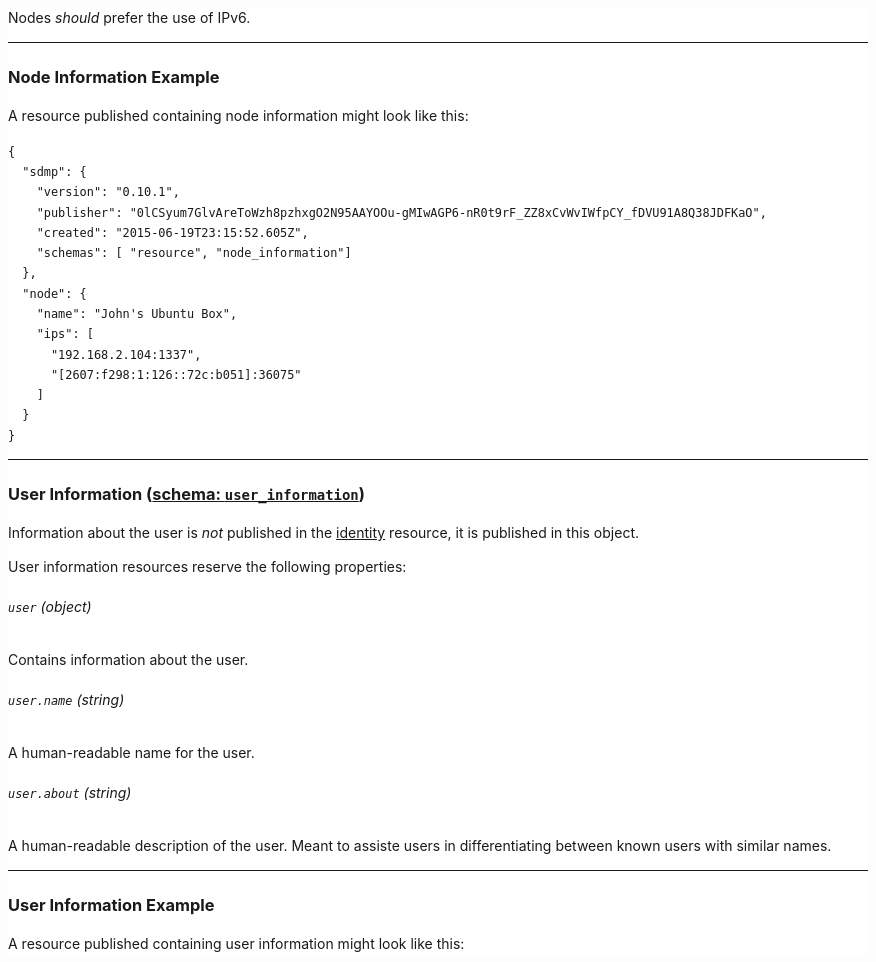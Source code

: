Nodes *should* prefer the use of IPv6.

---

### Node Information Example

A resource published containing node information might look like this:

```
{
  "sdmp": {
    "version": "0.10.1",
    "publisher": "0lCSyum7GlvAreToWzh8pzhxgO2N95AAYOOu-gMIwAGP6-nR0t9rF_ZZ8xCvWvIWfpCY_fDVU91A8Q38JDFKaO",
    "created": "2015-06-19T23:15:52.605Z",
    "schemas": [ "resource", "node_information"]
  },
  "node": {
    "name": "John's Ubuntu Box",
    "ips": [
      "192.168.2.104:1337",
      "[2607:f298:1:126::72c:b051]:36075"
    ]
  }
}
```

---

### User Information ([schema: `user_information`][schema_user_information])

Information about the user is *not* published in the [identity](#identity) resource, it is
published in this object.

User information resources reserve the following properties:

###### `user` *(object)*

Contains information about the user.

###### `user.name` *(string)*

A human-readable name for the user.

###### `user.about` *(string)*

A human-readable description of the user. Meant to assiste users in differentiating between
known users with similar names.

---

### User Information Example

A resource published containing user information might look like this:


[w_iso8601]: https://en.wikipedia.org/wiki/ISO_8601
[base64]: https://tools.ietf.org/html/rfc4648#section-5
[schema_resource]: https://github.com/sdmp/sdmp-schema/blob/master/schemas/resource.json
[schema_identity]: https://github.com/sdmp/sdmp-schema/blob/master/schemas/identity.json
[schema_node_information]: https://github.com/sdmp/sdmp-schema/blob/master/schemas/node_information.json
[schema_user_information]: https://github.com/sdmp/sdmp-schema/blob/master/schemas/user_information.json
[schema_relationship]: https://github.com/sdmp/sdmp-schema/blob/master/schemas/relationship.json
[schema_post]: https://github.com/sdmp/sdmp-schema/blob/master/schemas/post.json
[schema_message]: https://github.com/sdmp/sdmp-schema/blob/master/schemas/message.json
[schema_message_receipt]: https://github.com/sdmp/sdmp-schema/blob/master/schemas/message_receipt.json
[schema_encrypted]: https://github.com/sdmp/sdmp-schema/blob/master/schemas/encrypted.json